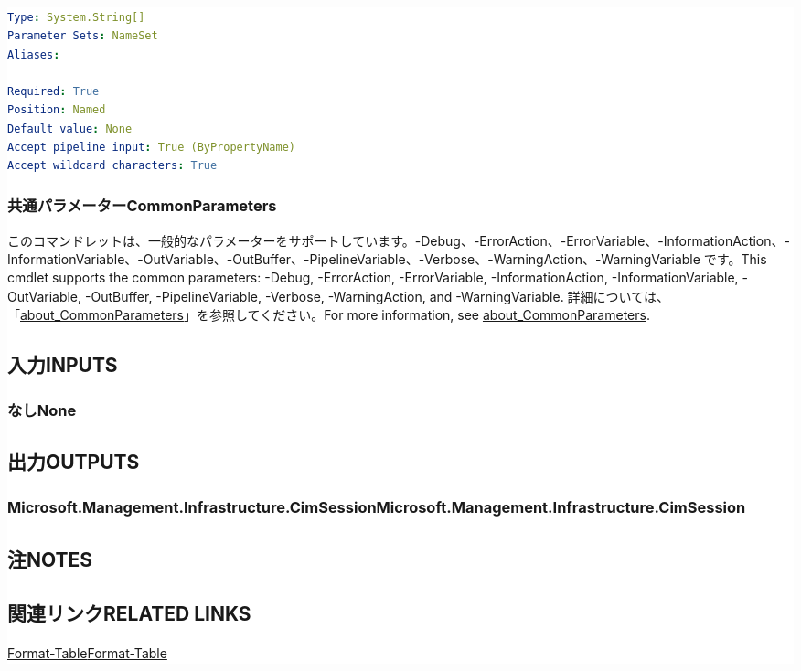```yaml
Type: System.String[]
Parameter Sets: NameSet
Aliases:

Required: True
Position: Named
Default value: None
Accept pipeline input: True (ByPropertyName)
Accept wildcard characters: True
```

### <span data-ttu-id="4061a-144">共通パラメーター</span><span class="sxs-lookup"><span data-stu-id="4061a-144">CommonParameters</span></span>
<span data-ttu-id="4061a-145">このコマンドレットは、一般的なパラメーターをサポートしています。-Debug、-ErrorAction、-ErrorVariable、-InformationAction、-InformationVariable、-OutVariable、-OutBuffer、-PipelineVariable、-Verbose、-WarningAction、-WarningVariable です。</span><span class="sxs-lookup"><span data-stu-id="4061a-145">This cmdlet supports the common parameters: -Debug, -ErrorAction, -ErrorVariable, -InformationAction, -InformationVariable, -OutVariable, -OutBuffer, -PipelineVariable, -Verbose, -WarningAction, and -WarningVariable.</span></span> <span data-ttu-id="4061a-146">詳細については、「[about_CommonParameters](https://go.microsoft.com/fwlink/?LinkID=113216)」を参照してください。</span><span class="sxs-lookup"><span data-stu-id="4061a-146">For more information, see [about_CommonParameters](https://go.microsoft.com/fwlink/?LinkID=113216).</span></span>

## <span data-ttu-id="4061a-147">入力</span><span class="sxs-lookup"><span data-stu-id="4061a-147">INPUTS</span></span>

### <span data-ttu-id="4061a-148">なし</span><span class="sxs-lookup"><span data-stu-id="4061a-148">None</span></span>

## <span data-ttu-id="4061a-149">出力</span><span class="sxs-lookup"><span data-stu-id="4061a-149">OUTPUTS</span></span>

### <span data-ttu-id="4061a-150">Microsoft.Management.Infrastructure.CimSession</span><span class="sxs-lookup"><span data-stu-id="4061a-150">Microsoft.Management.Infrastructure.CimSession</span></span>

## <span data-ttu-id="4061a-151">注</span><span class="sxs-lookup"><span data-stu-id="4061a-151">NOTES</span></span>

## <span data-ttu-id="4061a-152">関連リンク</span><span class="sxs-lookup"><span data-stu-id="4061a-152">RELATED LINKS</span></span>

[<span data-ttu-id="4061a-153">Format-Table</span><span class="sxs-lookup"><span data-stu-id="4061a-153">Format-Table</span></span>](../microsoft.powershell.utility/format-table.md)
